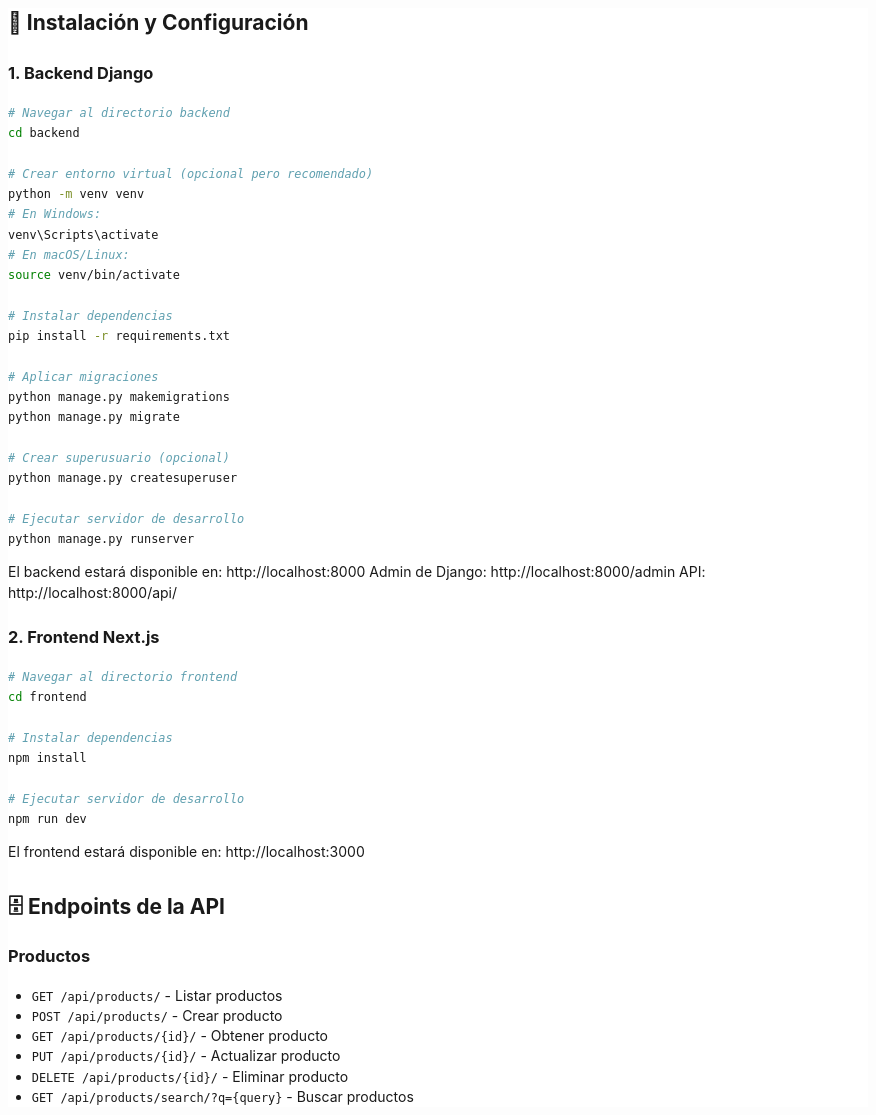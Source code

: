 ## 🔧 Instalación y Configuración

### 1. Backend Django

```bash
# Navegar al directorio backend
cd backend

# Crear entorno virtual (opcional pero recomendado)
python -m venv venv
# En Windows:
venv\Scripts\activate
# En macOS/Linux:
source venv/bin/activate

# Instalar dependencias
pip install -r requirements.txt

# Aplicar migraciones
python manage.py makemigrations
python manage.py migrate

# Crear superusuario (opcional)
python manage.py createsuperuser

# Ejecutar servidor de desarrollo
python manage.py runserver
```

El backend estará disponible en: http://localhost:8000
Admin de Django: http://localhost:8000/admin
API: http://localhost:8000/api/

### 2. Frontend Next.js

```bash
# Navegar al directorio frontend
cd frontend

# Instalar dependencias
npm install

# Ejecutar servidor de desarrollo
npm run dev
```

El frontend estará disponible en: http://localhost:3000

## 🗄️ Endpoints de la API

### Productos
- `GET /api/products/` - Listar productos
- `POST /api/products/` - Crear producto
- `GET /api/products/{id}/` - Obtener producto
- `PUT /api/products/{id}/` - Actualizar producto
- `DELETE /api/products/{id}/` - Eliminar producto
- `GET /api/products/search/?q={query}` - Buscar productos
